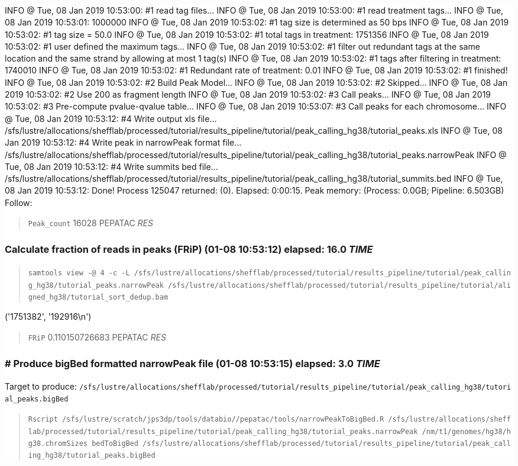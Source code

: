 INFO  @ Tue, 08 Jan 2019 10:53:00: #1 read tag files... 
INFO  @ Tue, 08 Jan 2019 10:53:00: #1 read treatment tags... 
INFO  @ Tue, 08 Jan 2019 10:53:01:  1000000 
INFO  @ Tue, 08 Jan 2019 10:53:02: #1 tag size is determined as 50 bps 
INFO  @ Tue, 08 Jan 2019 10:53:02: #1 tag size = 50.0 
INFO  @ Tue, 08 Jan 2019 10:53:02: #1  total tags in treatment: 1751356 
INFO  @ Tue, 08 Jan 2019 10:53:02: #1 user defined the maximum tags... 
INFO  @ Tue, 08 Jan 2019 10:53:02: #1 filter out redundant tags at the same location and the same strand by allowing at most 1 tag(s) 
INFO  @ Tue, 08 Jan 2019 10:53:02: #1  tags after filtering in treatment: 1740010 
INFO  @ Tue, 08 Jan 2019 10:53:02: #1  Redundant rate of treatment: 0.01 
INFO  @ Tue, 08 Jan 2019 10:53:02: #1 finished! 
INFO  @ Tue, 08 Jan 2019 10:53:02: #2 Build Peak Model... 
INFO  @ Tue, 08 Jan 2019 10:53:02: #2 Skipped... 
INFO  @ Tue, 08 Jan 2019 10:53:02: #2 Use 200 as fragment length 
INFO  @ Tue, 08 Jan 2019 10:53:02: #3 Call peaks... 
INFO  @ Tue, 08 Jan 2019 10:53:02: #3 Pre-compute pvalue-qvalue table... 
INFO  @ Tue, 08 Jan 2019 10:53:07: #3 Call peaks for each chromosome... 
INFO  @ Tue, 08 Jan 2019 10:53:12: #4 Write output xls file... /sfs/lustre/allocations/shefflab/processed/tutorial/results_pipeline/tutorial/peak_calling_hg38/tutorial_peaks.xls 
INFO  @ Tue, 08 Jan 2019 10:53:12: #4 Write peak in narrowPeak format file... /sfs/lustre/allocations/shefflab/processed/tutorial/results_pipeline/tutorial/peak_calling_hg38/tutorial_peaks.narrowPeak 
INFO  @ Tue, 08 Jan 2019 10:53:12: #4 Write summits bed file... /sfs/lustre/allocations/shefflab/processed/tutorial/results_pipeline/tutorial/peak_calling_hg38/tutorial_summits.bed 
INFO  @ Tue, 08 Jan 2019 10:53:12: Done! 
</pre>
Process 125047 returned: (0). Elapsed: 0:00:15. Peak memory: (Process: 0.0GB; Pipeline: 6.503GB)
Follow:

> `Peak_count`	16028	PEPATAC	_RES_

### Calculate fraction of reads in peaks (FRiP) (01-08 10:53:12) elapsed: 16.0 _TIME_


> `samtools view -@ 4 -c -L /sfs/lustre/allocations/shefflab/processed/tutorial/results_pipeline/tutorial/peak_calling_hg38/tutorial_peaks.narrowPeak /sfs/lustre/allocations/shefflab/processed/tutorial/results_pipeline/tutorial/aligned_hg38/tutorial_sort_dedup.bam`

('1751382', '192916\n')

> `FRiP`	0.110150726683	PEPATAC	_RES_

### # Produce bigBed formatted narrowPeak file (01-08 10:53:15) elapsed: 3.0 _TIME_


Target to produce: `/sfs/lustre/allocations/shefflab/processed/tutorial/results_pipeline/tutorial/peak_calling_hg38/tutorial_peaks.bigBed`


> `Rscript /sfs/lustre/scratch/jps3dp/tools/databio//pepatac/tools/narrowPeakToBigBed.R /sfs/lustre/allocations/shefflab/processed/tutorial/results_pipeline/tutorial/peak_calling_hg38/tutorial_peaks.narrowPeak /nm/t1/genomes/hg38/hg38.chromSizes bedToBigBed /sfs/lustre/allocations/shefflab/processed/tutorial/results_pipeline/tutorial/peak_calling_hg38/tutorial_peaks.bigBed`
